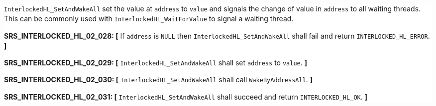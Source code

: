 `InterlockedHL_SetAndWakeAll` set the value at `address` to `value` and signals the change of value in `address` to all waiting threads. This can be commonly used with `InterlockedHL_WaitForValue` to signal a waiting thread.

**SRS_INTERLOCKED_HL_02_028: [** If `address` is `NULL` then `InterlockedHL_SetAndWakeAll` shall fail and return `INTERLOCKED_HL_ERROR`. **]**

**SRS_INTERLOCKED_HL_02_029: [** `InterlockedHL_SetAndWakeAll` shall set `address` to `value`. **]**

**SRS_INTERLOCKED_HL_02_030: [** `InterlockedHL_SetAndWakeAll` shall call `WakeByAddressAll`. **]**

**SRS_INTERLOCKED_HL_02_031: [** `InterlockedHL_SetAndWakeAll` shall succeed and return `INTERLOCKED_HL_OK`. **]**
